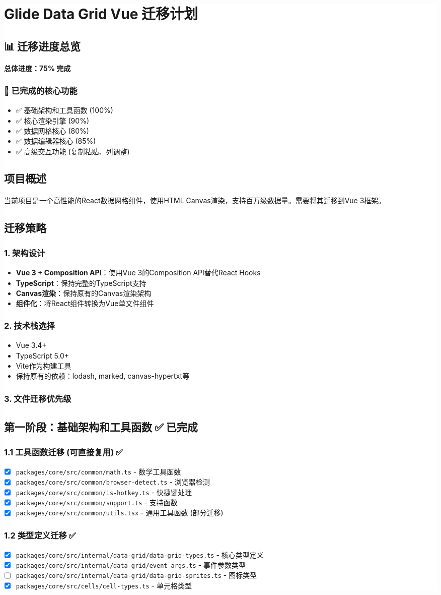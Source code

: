 # Glide Data Grid Vue 迁移计划

## 📊 迁移进度总览
**总体进度：75% 完成**

### 🎯 已完成的核心功能
- ✅ 基础架构和工具函数 (100%)
- ✅ 核心渲染引擎 (90%)
- ✅ 数据网格核心 (80%)
- ✅ 数据编辑器核心 (85%)
- ✅ 高级交互功能 (复制粘贴、列调整)

## 项目概述

当前项目是一个高性能的React数据网格组件，使用HTML Canvas渲染，支持百万级数据量。需要将其迁移到Vue 3框架。

## 迁移策略

### 1. 架构设计
- **Vue 3 + Composition API**：使用Vue 3的Composition API替代React Hooks
- **TypeScript**：保持完整的TypeScript支持
- **Canvas渲染**：保持原有的Canvas渲染架构
- **组件化**：将React组件转换为Vue单文件组件

### 2. 技术栈选择
- Vue 3.4+
- TypeScript 5.0+
- Vite作为构建工具
- 保持原有的依赖：lodash, marked, canvas-hypertxt等

### 3. 文件迁移优先级

## 第一阶段：基础架构和工具函数 ✅ 已完成

### 1.1 工具函数迁移 (可直接复用) ✅
- [x] `packages/core/src/common/math.ts` - 数学工具函数
- [x] `packages/core/src/common/browser-detect.ts` - 浏览器检测
- [x] `packages/core/src/common/is-hotkey.ts` - 快捷键处理
- [x] `packages/core/src/common/support.ts` - 支持函数
- [x] `packages/core/src/common/utils.tsx` - 通用工具函数 (部分迁移)

### 1.2 类型定义迁移 ✅
- [x] `packages/core/src/internal/data-grid/data-grid-types.ts` - 核心类型定义
- [x] `packages/core/src/internal/data-grid/event-args.ts` - 事件参数类型
- [ ] `packages/core/src/internal/data-grid/data-grid-sprites.ts` - 图标类型
- [x] `packages/core/src/cells/cell-types.ts` - 单元格类型
